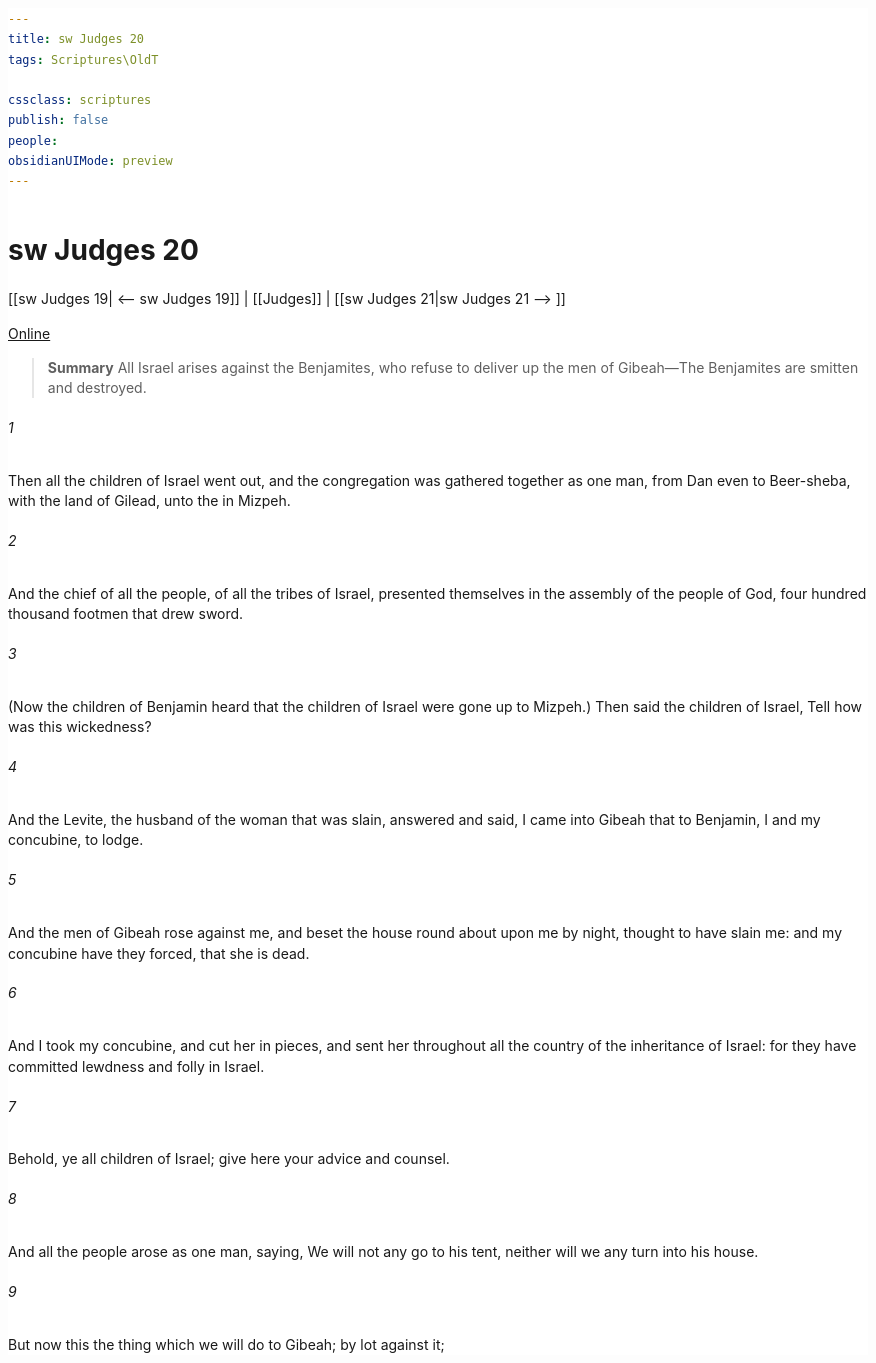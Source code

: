 ```yaml
---
title: sw Judges 20
tags: Scriptures\OldT

cssclass: scriptures
publish: false
people:
obsidianUIMode: preview
---
```


# sw Judges 20
[[sw Judges 19| <-- sw Judges 19]] | [[Judges]] | [[sw Judges 21|sw Judges 21 --> ]]

[Online](https://churchofjesuschrist.org/study/scriptures/ot/judg/20?lang=eng)

> __Summary__
All Israel arises against the Benjamites, who refuse to deliver up the men of Gibeah—The Benjamites are smitten and destroyed.

###### 1 
Then all the children of Israel went out, and the congregation was gathered together as one man, from Dan even to Beer-sheba, with the land of Gilead, unto the  in Mizpeh.

###### 2 
And the chief of all the people,  of all the tribes of Israel, presented themselves in the assembly of the people of God, four hundred thousand footmen that drew sword.

###### 3 
(Now the children of Benjamin heard that the children of Israel were gone up to Mizpeh.) Then said the children of Israel, Tell  how was this wickedness?

###### 4 
And the Levite, the husband of the woman that was slain, answered and said, I came into Gibeah that  to Benjamin, I and my concubine, to lodge.

###### 5 
And the men of Gibeah rose against me, and beset the house round about upon me by night,  thought to have slain me: and my concubine have they forced, that she is dead.

###### 6 
And I took my concubine, and cut her in pieces, and sent her throughout all the country of the inheritance of Israel: for they have committed lewdness and folly in Israel.

###### 7 
Behold, ye  all children of Israel; give here your advice and counsel.

###### 8 
And all the people arose as one man, saying, We will not any  go to his tent, neither will we any  turn into his house.

###### 9 
But now this  the thing which we will do to Gibeah;  by lot against it;
